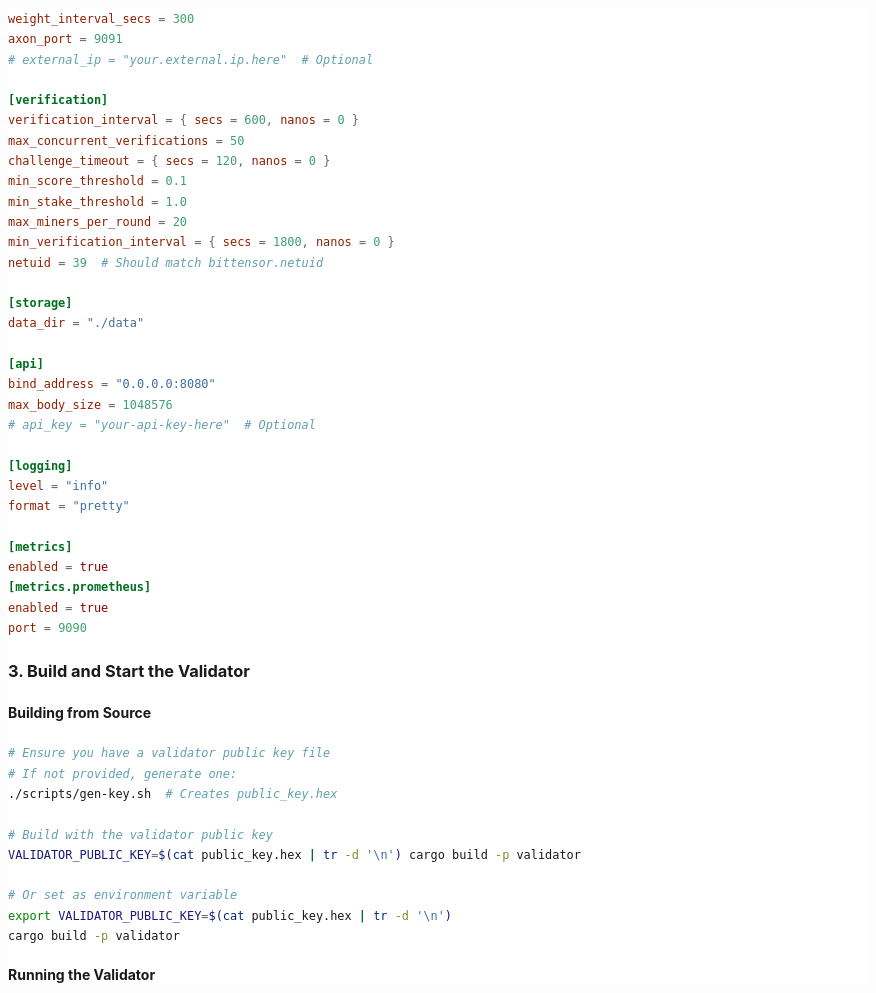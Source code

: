 ```toml
weight_interval_secs = 300
axon_port = 9091
# external_ip = "your.external.ip.here"  # Optional

[verification]
verification_interval = { secs = 600, nanos = 0 }
max_concurrent_verifications = 50
challenge_timeout = { secs = 120, nanos = 0 }
min_score_threshold = 0.1
min_stake_threshold = 1.0
max_miners_per_round = 20
min_verification_interval = { secs = 1800, nanos = 0 }
netuid = 39  # Should match bittensor.netuid

[storage]
data_dir = "./data"

[api]
bind_address = "0.0.0.0:8080"
max_body_size = 1048576
# api_key = "your-api-key-here"  # Optional

[logging]
level = "info"
format = "pretty"

[metrics]
enabled = true
[metrics.prometheus]
enabled = true
port = 9090
```

### 3. Build and Start the Validator

#### Building from Source

```bash
# Ensure you have a validator public key file
# If not provided, generate one:
./scripts/gen-key.sh  # Creates public_key.hex

# Build with the validator public key
VALIDATOR_PUBLIC_KEY=$(cat public_key.hex | tr -d '\n') cargo build -p validator

# Or set as environment variable
export VALIDATOR_PUBLIC_KEY=$(cat public_key.hex | tr -d '\n')
cargo build -p validator
```

#### Running the Validator
